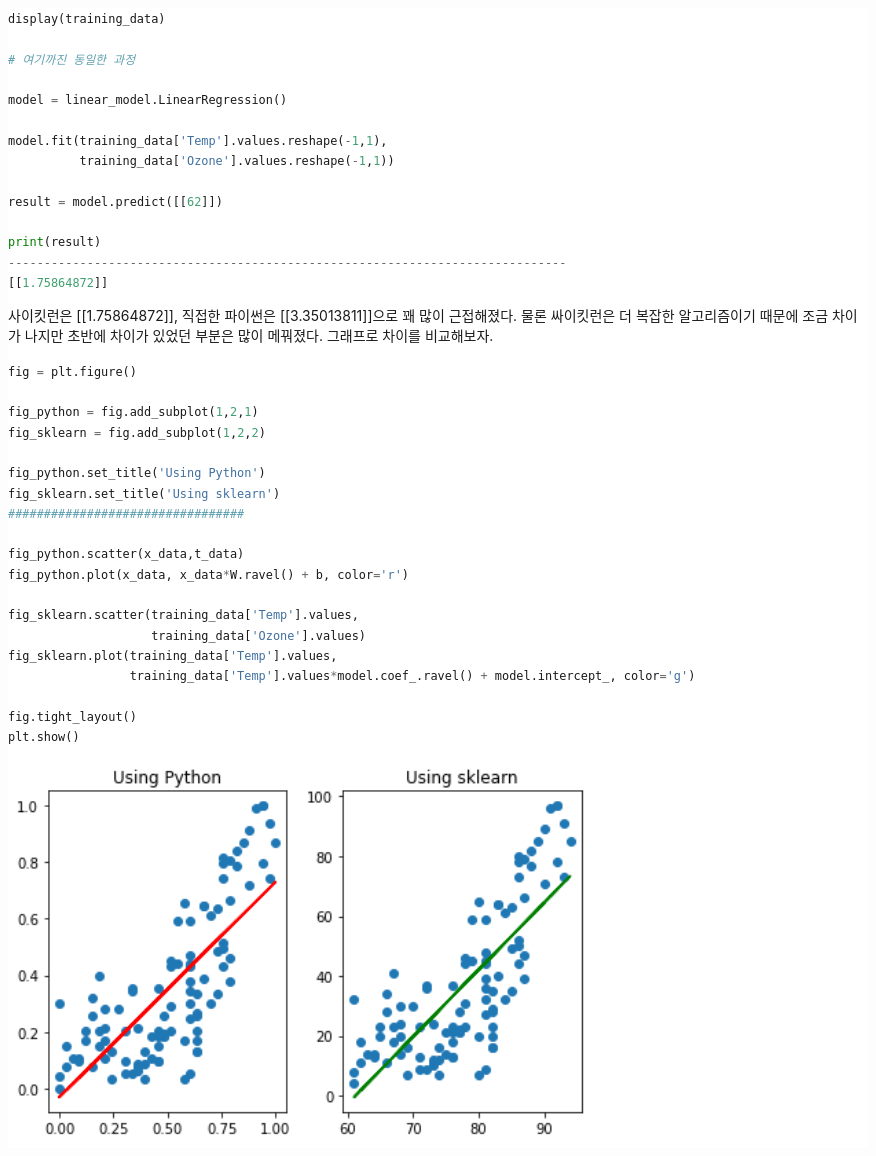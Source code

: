 ```python
display(training_data)  

# 여기까진 동일한 과정

model = linear_model.LinearRegression()

model.fit(training_data['Temp'].values.reshape(-1,1), 
          training_data['Ozone'].values.reshape(-1,1))

result = model.predict([[62]])

print(result)
------------------------------------------------------------------------------
[[1.75864872]]
```

사이킷런은 [[1.75864872]], 직접한 파이썬은 [[3.35013811]]으로 꽤 많이 근접해졌다. 물론 싸이킷런은 더 복잡한 알고리즘이기 때문에 조금 차이가 나지만 초반에 차이가 있었던 부분은 많이 메꿔졌다. 그래프로 차이를 비교해보자.

```python
fig = plt.figure()

fig_python = fig.add_subplot(1,2,1)
fig_sklearn = fig.add_subplot(1,2,2)

fig_python.set_title('Using Python')
fig_sklearn.set_title('Using sklearn')
#################################

fig_python.scatter(x_data,t_data)
fig_python.plot(x_data, x_data*W.ravel() + b, color='r')

fig_sklearn.scatter(training_data['Temp'].values, 
                    training_data['Ozone'].values)
fig_sklearn.plot(training_data['Temp'].values, 
                 training_data['Temp'].values*model.coef_.ravel() + model.intercept_, color='g')

fig.tight_layout()
plt.show()
```

![비교](./jpgfile/비교그래프2.png)
